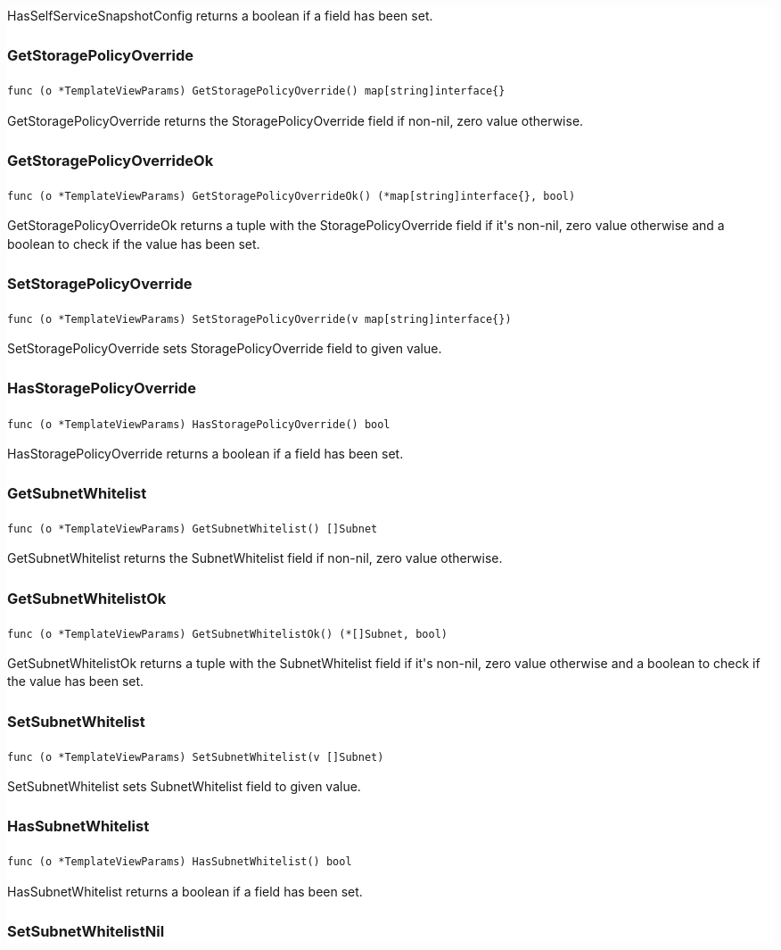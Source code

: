 HasSelfServiceSnapshotConfig returns a boolean if a field has been set.

### GetStoragePolicyOverride

`func (o *TemplateViewParams) GetStoragePolicyOverride() map[string]interface{}`

GetStoragePolicyOverride returns the StoragePolicyOverride field if non-nil, zero value otherwise.

### GetStoragePolicyOverrideOk

`func (o *TemplateViewParams) GetStoragePolicyOverrideOk() (*map[string]interface{}, bool)`

GetStoragePolicyOverrideOk returns a tuple with the StoragePolicyOverride field if it's non-nil, zero value otherwise
and a boolean to check if the value has been set.

### SetStoragePolicyOverride

`func (o *TemplateViewParams) SetStoragePolicyOverride(v map[string]interface{})`

SetStoragePolicyOverride sets StoragePolicyOverride field to given value.

### HasStoragePolicyOverride

`func (o *TemplateViewParams) HasStoragePolicyOverride() bool`

HasStoragePolicyOverride returns a boolean if a field has been set.

### GetSubnetWhitelist

`func (o *TemplateViewParams) GetSubnetWhitelist() []Subnet`

GetSubnetWhitelist returns the SubnetWhitelist field if non-nil, zero value otherwise.

### GetSubnetWhitelistOk

`func (o *TemplateViewParams) GetSubnetWhitelistOk() (*[]Subnet, bool)`

GetSubnetWhitelistOk returns a tuple with the SubnetWhitelist field if it's non-nil, zero value otherwise
and a boolean to check if the value has been set.

### SetSubnetWhitelist

`func (o *TemplateViewParams) SetSubnetWhitelist(v []Subnet)`

SetSubnetWhitelist sets SubnetWhitelist field to given value.

### HasSubnetWhitelist

`func (o *TemplateViewParams) HasSubnetWhitelist() bool`

HasSubnetWhitelist returns a boolean if a field has been set.

### SetSubnetWhitelistNil
